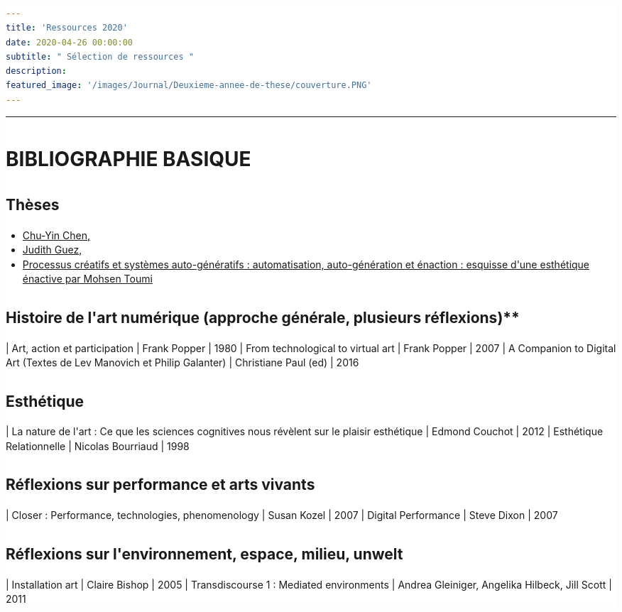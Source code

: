 ```yaml
---
title: 'Ressources 2020'
date: 2020-04-26 00:00:00
subtitle: " Sélection de ressources " 
description: 
featured_image: '/images/Journal/Deuxieme-annee-de-these/couverture.PNG'
---
```


----------

# BIBLIOGRAPHIE BASIQUE

## Thèses

* [Chu-Yin Chen, ]()
* [Judith Guez, ]()
* [Processus créatifs et systèmes auto-génératifs : automatisation, auto-génération et énaction : esquisse d'une esthétique énactive par Mohsen Toumi](http://theses.fr/2016TOU20090)


## Histoire de l'art numérique (approche générale, plusieurs réflexions)**

| Art, action et participation | Frank Popper | 1980 
| From technological to virtual art | Frank Popper | 2007
| A Companion to Digital Art (Textes de Lev Manovich et Philip Galanter) | Christiane Paul (ed) | 2016


## Esthétique

| La nature de l'art : Ce que les sciences cognitives nous révèlent sur le plaisir esthétique | Edmond Couchot | 2012
| Esthétique Relationnelle | Nicolas Bourriaud | 1998


## Réflexions sur performance et arts vivants

| Closer : Performance, technologies, phenomenology | Susan Kozel | 2007
| Digital Performance | Steve Dixon | 2007


## Réflexions sur l'environnement, espace, milieu, unwelt

| Installation art | Claire Bishop | 2005
| Transdiscourse 1 : Mediated environments | Andrea Gleiniger, Angelika Hilbeck, Jill Scott | 2011
